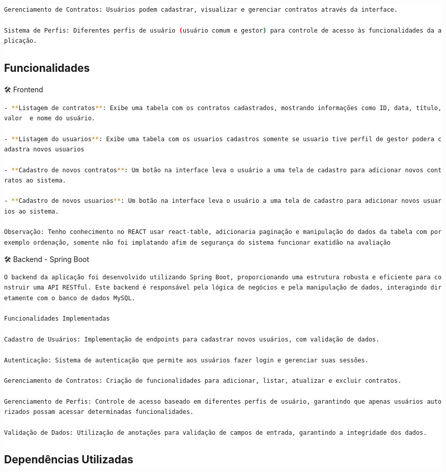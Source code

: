 ```sh
Gerenciamento de Contratos: Usuários podem cadastrar, visualizar e gerenciar contratos através da interface.

Sistema de Perfis: Diferentes perfis de usuário (usuário comum e gestor) para controle de acesso às funcionalidades da aplicação.


```
## Funcionalidades

🛠️ Frontend
```sh
- **Listagem de contratos**: Exibe uma tabela com os contratos cadastrados, mostrando informações como ID, data, título,valor  e nome do usuário.

- **Listagem do usuarios**: Exibe uma tabela com os usuarios cadastros somente se usuario tive perfil de gestor podera cadastra novos usuarios

- **Cadastro de novos contratos**: Um botão na interface leva o usuário a uma tela de cadastro para adicionar novos contratos ao sistema.

- **Cadastro de novos usuarios**: Um botão na interface leva o usuário a uma tela de cadastro para adicionar novos usuarios ao sistema.

Observação: Tenho conhecimento no REACT usar react-table, adicionaria paginação e manipulação do dados da tabela com por exemplo ordenação, somente não foi implatando afim de segurança do sistema funcionar exatidão na avaliação

```

🛠️ Backend - Spring Boot
```sh
O backend da aplicação foi desenvolvido utilizando Spring Boot, proporcionando uma estrutura robusta e eficiente para construir uma API RESTful. Este backend é responsável pela lógica de negócios e pela manipulação de dados, interagindo diretamente com o banco de dados MySQL.

Funcionalidades Implementadas

Cadastro de Usuários: Implementação de endpoints para cadastrar novos usuários, com validação de dados.

Autenticação: Sistema de autenticação que permite aos usuários fazer login e gerenciar suas sessões.

Gerenciamento de Contratos: Criação de funcionalidades para adicionar, listar, atualizar e excluir contratos.

Gerenciamento de Perfis: Controle de acesso baseado em diferentes perfis de usuário, garantindo que apenas usuários autorizados possam acessar determinadas funcionalidades.

Validação de Dados: Utilização de anotações para validação de campos de entrada, garantindo a integridade dos dados.

```
## Dependências Utilizadas
